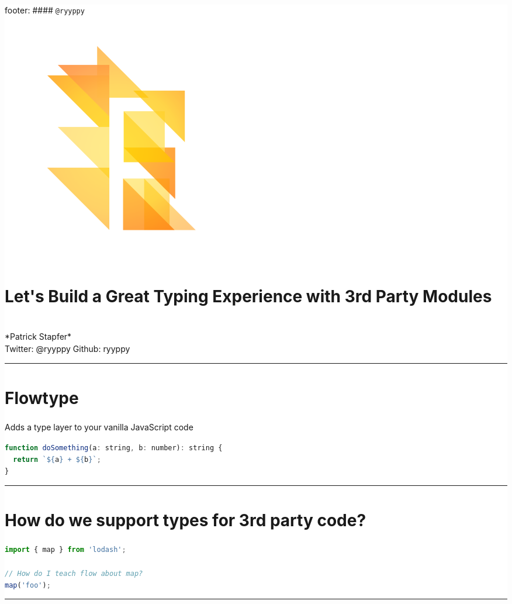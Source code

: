 footer: #### `@ryyppy`

![left](assets/flow_logo.png)
#  Let's Build a Great Typing Experience with 3rd Party Modules

<br>
*Patrick Stapfer*
<br>
Twitter: @ryyppy
Github: ryyppy

---

# Flowtype

Adds a type layer to your vanilla JavaScript code 

```javascript
function doSomething(a: string, b: number): string {
  return `${a} + ${b}`;
}
```

---

# How do we support types for 3rd party code? 

```javascript
import { map } from 'lodash';

// How do I teach flow about map? 
map('foo');
```

---